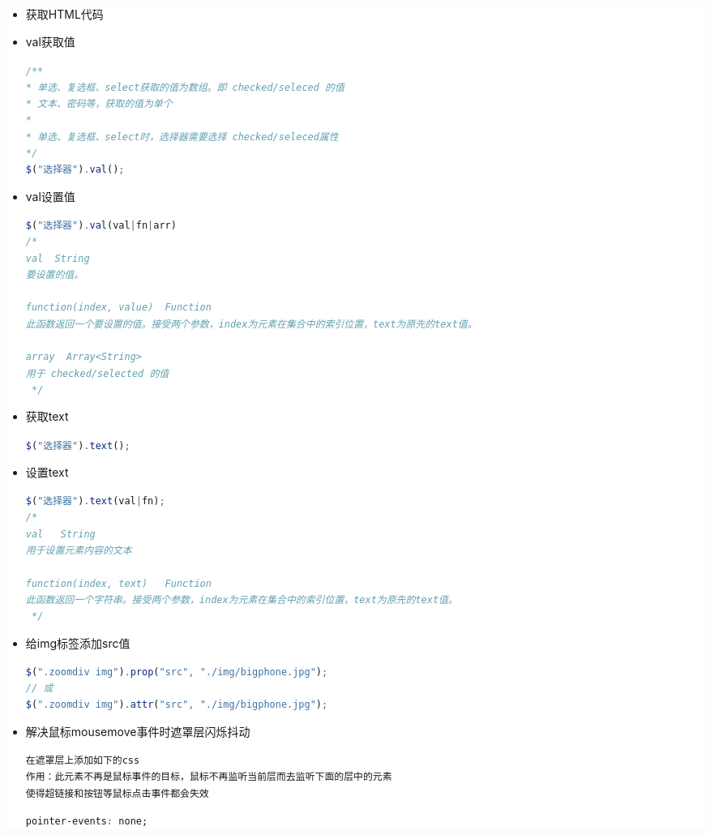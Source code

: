 * 获取HTML代码

* val获取值
    ```js
    /**
    * 单选、复选框、select获取的值为数组。即 checked/seleced 的值
    * 文本、密码等，获取的值为单个
    * 
    * 单选、复选框、select时，选择器需要选择 checked/seleced属性
    */
    $("选择器").val();
    ```

* val设置值
    ```js
    $("选择器").val(val|fn|arr)
    /*
    val  String
    要设置的值。
    
    function(index, value)  Function
    此函数返回一个要设置的值。接受两个参数，index为元素在集合中的索引位置，text为原先的text值。
    
    array  Array<String>
    用于 checked/selected 的值
     */
    ```

* 获取text
    ```js
    $("选择器").text();
    ```
* 设置text
    ```js
    $("选择器").text(val|fn);
    /*
    val   String
    用于设置元素内容的文本
      
    function(index, text)   Function
    此函数返回一个字符串。接受两个参数，index为元素在集合中的索引位置，text为原先的text值。
     */
    ```
    
* 给img标签添加src值
    ```js
    $(".zoomdiv img").prop("src", "./img/bigphone.jpg");
    // 或
    $(".zoomdiv img").attr("src", "./img/bigphone.jpg");    
    ```
* 解决鼠标mousemove事件时遮罩层闪烁抖动
    ```text
    在遮罩层上添加如下的css
    作用：此元素不再是鼠标事件的目标，鼠标不再监听当前层而去监听下面的层中的元素
    使得超链接和按钮等鼠标点击事件都会失效
    ```
    ```css
    pointer-events: none;
    ```
   